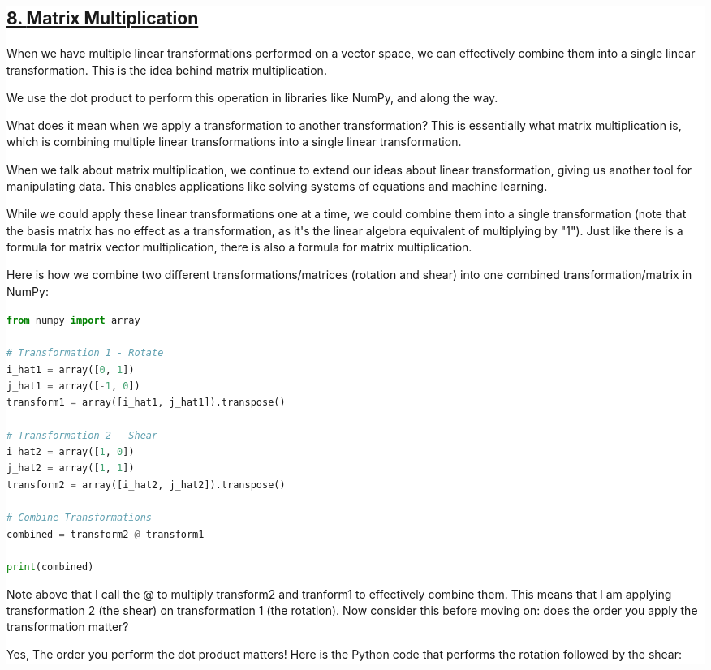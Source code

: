 

## [8. **Matrix Multiplication**](https://learning.oreilly.com/scenarios/linear-algebra-for/9781098118068/)

When we have multiple linear transformations performed on a vector space, we can effectively combine them into a single linear transformation. This is the idea behind matrix multiplication.

We use the dot product to perform this operation in libraries like NumPy, and along the way.



What does it mean when we apply a transformation to another transformation? This is essentially what matrix multiplication is, which is combining multiple linear transformations into a single linear transformation.

When we talk about matrix multiplication, we continue to extend our ideas about linear transformation, giving us another tool for manipulating data. This enables applications like solving systems of equations and machine learning.



While we could apply these linear transformations one at a time, we could combine them into a single transformation (note that the basis matrix has no effect as a transformation, as it's the linear algebra equivalent of multiplying by "1"). Just like there is a formula for matrix vector multiplication, there is also a formula for matrix multiplication.



Here is how we combine two different transformations/matrices (rotation and shear) into one combined transformation/matrix in NumPy:


```python colab={"base_uri": "https://localhost:8080/"} id="tDBNe_yZ-GF9" executionInfo={"status": "ok", "timestamp": 1636600166306, "user_tz": -330, "elapsed": 593, "user": {"displayName": "Sparsh Agarwal", "photoUrl": "https://lh3.googleusercontent.com/a/default-user=s64", "userId": "13037694610922482904"}} outputId="d1ddcfcb-9cf2-4626-b117-64ff14b344d6"
from numpy import array

# Transformation 1 - Rotate
i_hat1 = array([0, 1])
j_hat1 = array([-1, 0])
transform1 = array([i_hat1, j_hat1]).transpose()

# Transformation 2 - Shear
i_hat2 = array([1, 0])
j_hat2 = array([1, 1])
transform2 = array([i_hat2, j_hat2]).transpose()

# Combine Transformations
combined = transform2 @ transform1

print(combined)
```


Note above that I call the @ to multiply transform2 and tranform1 to effectively combine them. This means that I am applying transformation 2 (the shear) on transformation 1 (the rotation). Now consider this before moving on: does the order you apply the transformation matter?

Yes, The order you perform the dot product matters! Here is the Python code that performs the rotation followed by the shear:
